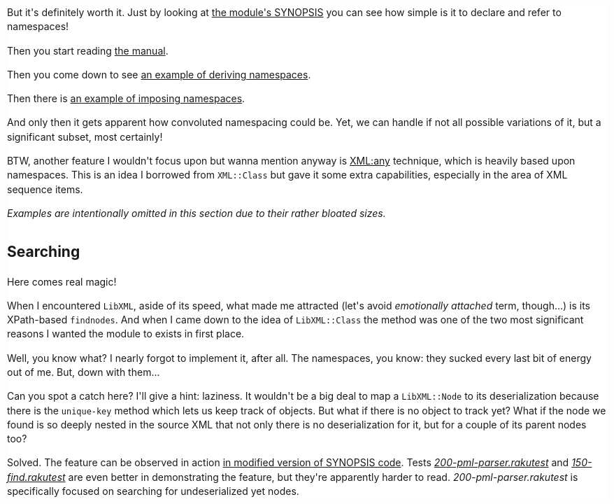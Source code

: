 But it's definitely worth it. Just by looking at [the module's
SYNOPSIS](https://github.com/vrurg/raku-LibXML-Class#more-complex-case) you can see how simple is it to declare and
refer to namespaces!

Then you start reading [the manual](https://github.com/vrurg/raku-LibXML-Class/blob/main/docs/md/LibXML/Class/Manual.md).

Then you come down to see [an example of deriving
namespaces](https://github.com/vrurg/raku-LibXML-Class/blob/main/examples/manual09.raku).

Then there is [an example of imposing
namespaces](https://github.com/vrurg/raku-LibXML-Class/blob/main/examples/manual13.raku).

And only then it gets apparent how convoluted namespacing could be. Yet, we can handle if not all possible variations
of it, but a significant subset, most certainly!

BTW, another feature I wouldn't focus upon but wanna mention anyway is
[XML:any](https://github.com/vrurg/raku-LibXML-Class/blob/main/docs/md/LibXML/Class/Manual.md#xmlany) technique, which
is heavily based upon namespaces. This is an idea I borrowed from `XML::Class` but gave it some extra capabilities,
especially in the area of XML sequence items.

_Examples are intentionally omitted in this section due to their rather bloated sizes._

## Searching

Here comes real magic!

When I encountered `LibXML`, aside of its speed, what made me attracted (let's avoid _emotionally attached_ term,
though...) is its XPath-based `findnodes`. And when I came down to the idea of `LibXML::Class` the method was one of the
two most significant reasons I wanted the module to exists in first place.

Well, you know what? I nearly forgot to implement it, after all. The namespaces, you know: they sucked every last bit of
energy out of me. But, down with them...

Can you spot a catch here? I'll give a hint: laziness. It wouldn't be a big deal to map a `LibXML::Node` to its
deserialization because there is the `unique-key` method which lets us keep track of objects. But what if there is no
object to track yet? What if the node we found is so deeply nested in the source XML that not only there is no
deserialization for it, but for a couple of its parent nodes too?

Solved. The feature can be observed in action [in modified version of SYNOPSIS
code](https://github.com/vrurg/raku-LibXML-Class/blob/main/examples/synopsis.raku). Tests
[_200-pml-parser.rakutest_](https://github.com/vrurg/raku-LibXML-Class/blob/main/t/200-pml-parser.rakutest) and
[_150-find.rakutest_](https://github.com/vrurg/raku-LibXML-Class/blob/main/t/150-find.rakutest) are even better in
demonstrating the feature, but they're apparently harder to read. _200-pml-parser.rakutest_ is specifically focused on
searching for undeserialized yet nodes.
